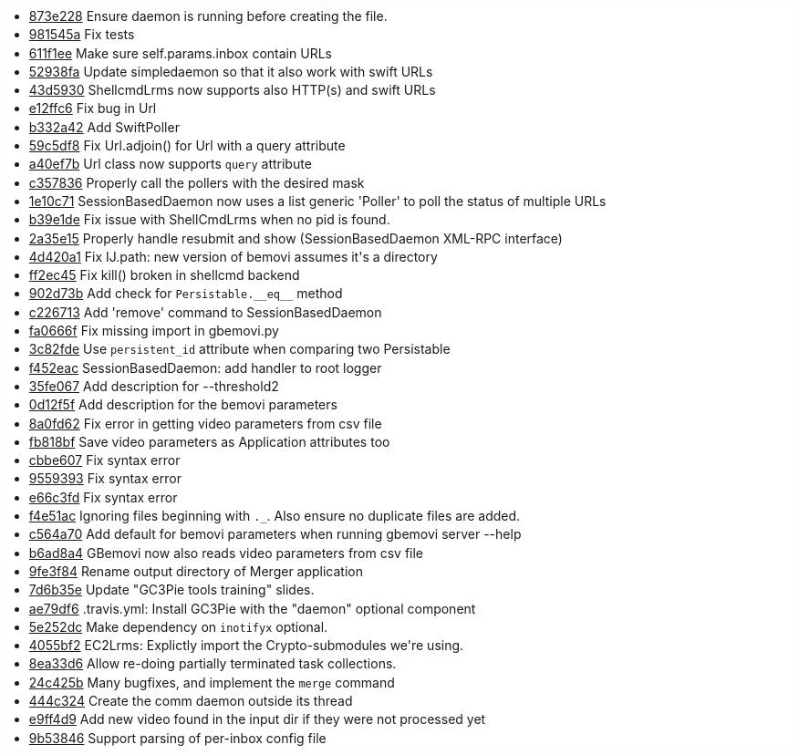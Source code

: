 * [873e228](https://github.com/uzh/gc3pie/commit/873e228) Ensure daemon is running before creating the file.
* [981545a](https://github.com/uzh/gc3pie/commit/981545a) Fix tests
* [611f1ee](https://github.com/uzh/gc3pie/commit/611f1ee) Make sure self.params.inbox contain URLs
* [52938fa](https://github.com/uzh/gc3pie/commit/52938fa) Update simpledaemon so that it also work with swift URLs
* [43d5930](https://github.com/uzh/gc3pie/commit/43d5930) ShellcmdLrms now supports also HTTP(s) and swift URLs
* [e12ffc6](https://github.com/uzh/gc3pie/commit/e12ffc6) Fix bug in Url
* [b332a42](https://github.com/uzh/gc3pie/commit/b332a42) Add SwiftPoller
* [59c5df8](https://github.com/uzh/gc3pie/commit/59c5df8) Fix Url.adjoin() for Url with a query attribute
* [a40ef7b](https://github.com/uzh/gc3pie/commit/a40ef7b) Url class now supports `query` attribute
* [c357836](https://github.com/uzh/gc3pie/commit/c357836) Properly call the pollers with the desired mask
* [1e10c71](https://github.com/uzh/gc3pie/commit/1e10c71) SessionBasedDaemon now uses a list generic 'Poller' to poll the status of multiple URLs
* [b39e1de](https://github.com/uzh/gc3pie/commit/b39e1de) Fix issue with ShellCmdLrms when no pid is found.
* [2a35e15](https://github.com/uzh/gc3pie/commit/2a35e15) Properly handle resubmit and show (SessionBasedDaemon XML-RPC interface)
* [4d420a1](https://github.com/uzh/gc3pie/commit/4d420a1) Fix IJ.path: new version of bemovi assumes it's a directory
* [ff2ec45](https://github.com/uzh/gc3pie/commit/ff2ec45) Fix kill() broken in shellcmd backend
* [902d73b](https://github.com/uzh/gc3pie/commit/902d73b) Add check for `Persistable.__eq__` method
* [c226713](https://github.com/uzh/gc3pie/commit/c226713) Add 'remove' command to SessionBasedDaemon
* [fa0666f](https://github.com/uzh/gc3pie/commit/fa0666f) Fix missing import in gbemovi.py
* [3c82fde](https://github.com/uzh/gc3pie/commit/3c82fde) Use `persistent_id` attribute when comparing two Persistable
* [f452eac](https://github.com/uzh/gc3pie/commit/f452eac) SessionBasedDaemon: add handler to root logger
* [35fe067](https://github.com/uzh/gc3pie/commit/35fe067) Add description for --threshold2
* [0d12f5f](https://github.com/uzh/gc3pie/commit/0d12f5f) Add description for the bemovi parameters
* [8a0fd62](https://github.com/uzh/gc3pie/commit/8a0fd62) Fix error in getting video parameters from csv file
* [fb818bf](https://github.com/uzh/gc3pie/commit/fb818bf) Save video parameters as Application attributes too
* [cbbe607](https://github.com/uzh/gc3pie/commit/cbbe607) Fix syntax error
* [9559393](https://github.com/uzh/gc3pie/commit/9559393) Fix syntax error
* [e66c3fd](https://github.com/uzh/gc3pie/commit/e66c3fd) Fix syntax error
* [f4e51ac](https://github.com/uzh/gc3pie/commit/f4e51ac) Ignoring files beginning with `._`. Also ensure no duplicate files are added.
* [c564a70](https://github.com/uzh/gc3pie/commit/c564a70) Add default for bemovi parameters when running gbemovi server --help
* [b6ad8a4](https://github.com/uzh/gc3pie/commit/b6ad8a4) GBemovi now also reads video parameters from csv file
* [9fe3f84](https://github.com/uzh/gc3pie/commit/9fe3f84) Rename output directory of Merger application
* [7d6b35e](https://github.com/uzh/gc3pie/commit/7d6b35e) Update "GC3Pie tools training" slides.
* [ae79df6](https://github.com/uzh/gc3pie/commit/ae79df6) .travis.yml: Install GC3Pie with the "daemon" optional component
* [5e252dc](https://github.com/uzh/gc3pie/commit/5e252dc) Make dependency on `inotifyx` optional.
* [4055bf2](https://github.com/uzh/gc3pie/commit/4055bf2) EC2Lrms: Explictly import the Crypto-submodules we're using.
* [8ea33d6](https://github.com/uzh/gc3pie/commit/8ea33d6) Allow re-doing partially terminated task collections.
* [24c425b](https://github.com/uzh/gc3pie/commit/24c425b) Many bugfixes, and implement the `merge` command
* [444c324](https://github.com/uzh/gc3pie/commit/444c324) Create the comm daemon outside its thread
* [e9ff4d9](https://github.com/uzh/gc3pie/commit/e9ff4d9) Add new video found in the input dir if they were not processed yet
* [9b53846](https://github.com/uzh/gc3pie/commit/9b53846) Support parsing of per-inbox config file